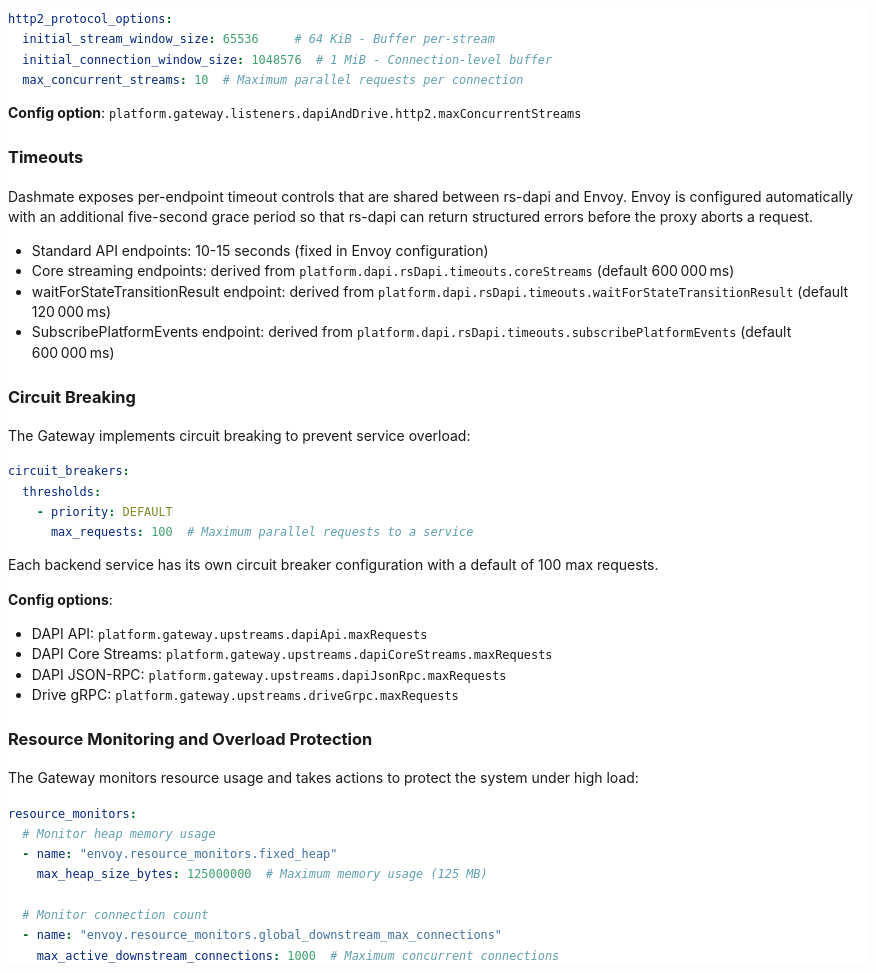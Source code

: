 ```yaml
http2_protocol_options:
  initial_stream_window_size: 65536     # 64 KiB - Buffer per-stream
  initial_connection_window_size: 1048576  # 1 MiB - Connection-level buffer
  max_concurrent_streams: 10  # Maximum parallel requests per connection
```

**Config option**: `platform.gateway.listeners.dapiAndDrive.http2.maxConcurrentStreams`

### Timeouts

Dashmate exposes per-endpoint timeout controls that are shared between rs-dapi and Envoy. Envoy is configured automatically with an additional five-second grace period so that rs-dapi can return structured errors before the proxy aborts a request.

- Standard API endpoints: 10-15 seconds (fixed in Envoy configuration)
 - Core streaming endpoints: derived from `platform.dapi.rsDapi.timeouts.coreStreams` (default 600 000 ms)
 - waitForStateTransitionResult endpoint: derived from `platform.dapi.rsDapi.timeouts.waitForStateTransitionResult` (default 120 000 ms)
 - SubscribePlatformEvents endpoint: derived from `platform.dapi.rsDapi.timeouts.subscribePlatformEvents` (default 600 000 ms)

### Circuit Breaking

The Gateway implements circuit breaking to prevent service overload:

```yaml
circuit_breakers:
  thresholds:
    - priority: DEFAULT
      max_requests: 100  # Maximum parallel requests to a service
```

Each backend service has its own circuit breaker configuration with a default of 100 max requests.

**Config options**:
- DAPI API: `platform.gateway.upstreams.dapiApi.maxRequests`
- DAPI Core Streams: `platform.gateway.upstreams.dapiCoreStreams.maxRequests`
- DAPI JSON-RPC: `platform.gateway.upstreams.dapiJsonRpc.maxRequests`
- Drive gRPC: `platform.gateway.upstreams.driveGrpc.maxRequests`

### Resource Monitoring and Overload Protection

The Gateway monitors resource usage and takes actions to protect the system under high load:

```yaml
resource_monitors:
  # Monitor heap memory usage
  - name: "envoy.resource_monitors.fixed_heap"
    max_heap_size_bytes: 125000000  # Maximum memory usage (125 MB)

  # Monitor connection count
  - name: "envoy.resource_monitors.global_downstream_max_connections"
    max_active_downstream_connections: 1000  # Maximum concurrent connections
```
